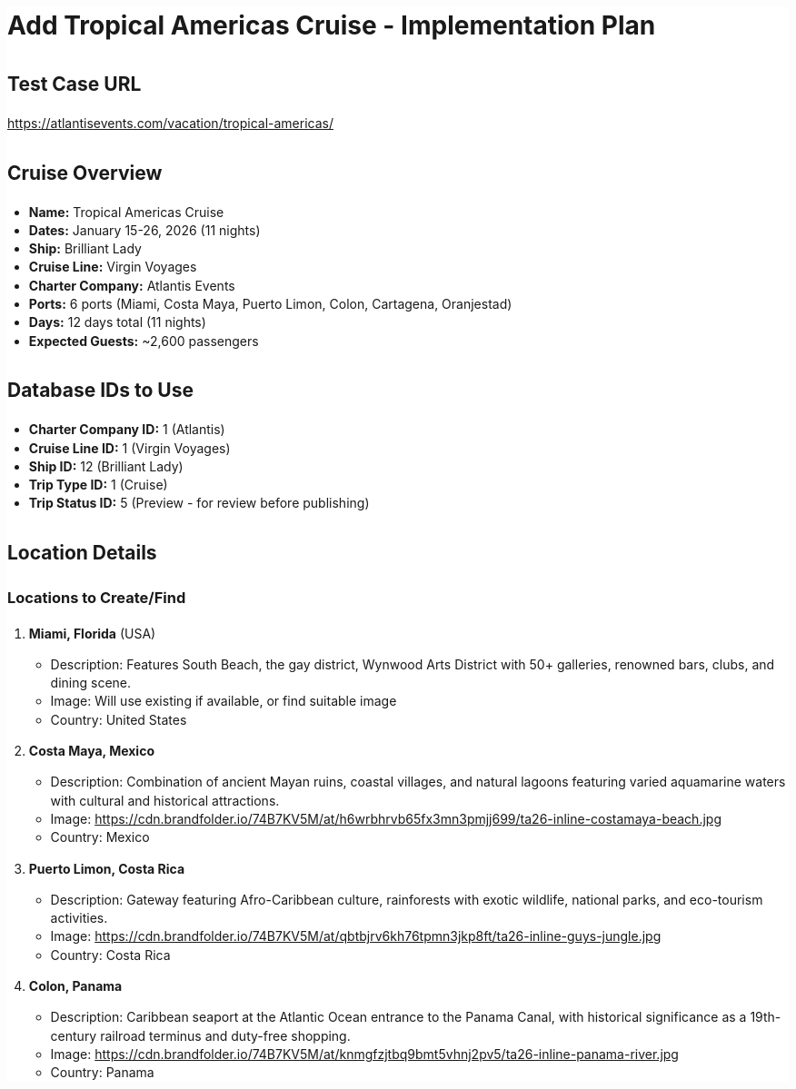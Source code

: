 # Add Tropical Americas Cruise - Implementation Plan

## Test Case URL

https://atlantisevents.com/vacation/tropical-americas/

## Cruise Overview

- **Name:** Tropical Americas Cruise
- **Dates:** January 15-26, 2026 (11 nights)
- **Ship:** Brilliant Lady
- **Cruise Line:** Virgin Voyages
- **Charter Company:** Atlantis Events
- **Ports:** 6 ports (Miami, Costa Maya, Puerto Limon, Colon, Cartagena, Oranjestad)
- **Days:** 12 days total (11 nights)
- **Expected Guests:** ~2,600 passengers

## Database IDs to Use

- **Charter Company ID:** 1 (Atlantis)
- **Cruise Line ID:** 1 (Virgin Voyages)
- **Ship ID:** 12 (Brilliant Lady)
- **Trip Type ID:** 1 (Cruise)
- **Trip Status ID:** 5 (Preview - for review before publishing)

## Location Details

### Locations to Create/Find

1. **Miami, Florida** (USA)
   - Description: Features South Beach, the gay district, Wynwood Arts District with 50+ galleries, renowned bars, clubs, and dining scene.
   - Image: Will use existing if available, or find suitable image
   - Country: United States

2. **Costa Maya, Mexico**
   - Description: Combination of ancient Mayan ruins, coastal villages, and natural lagoons featuring varied aquamarine waters with cultural and historical attractions.
   - Image: https://cdn.brandfolder.io/74B7KV5M/at/h6wrbhrvb65fx3mn3pmjj699/ta26-inline-costamaya-beach.jpg
   - Country: Mexico

3. **Puerto Limon, Costa Rica**
   - Description: Gateway featuring Afro-Caribbean culture, rainforests with exotic wildlife, national parks, and eco-tourism activities.
   - Image: https://cdn.brandfolder.io/74B7KV5M/at/qbtbjrv6kh76tpmn3jkp8ft/ta26-inline-guys-jungle.jpg
   - Country: Costa Rica

4. **Colon, Panama**
   - Description: Caribbean seaport at the Atlantic Ocean entrance to the Panama Canal, with historical significance as a 19th-century railroad terminus and duty-free shopping.
   - Image: https://cdn.brandfolder.io/74B7KV5M/at/knmgfzjtbq9bmt5vhnj2pv5/ta26-inline-panama-river.jpg
   - Country: Panama
